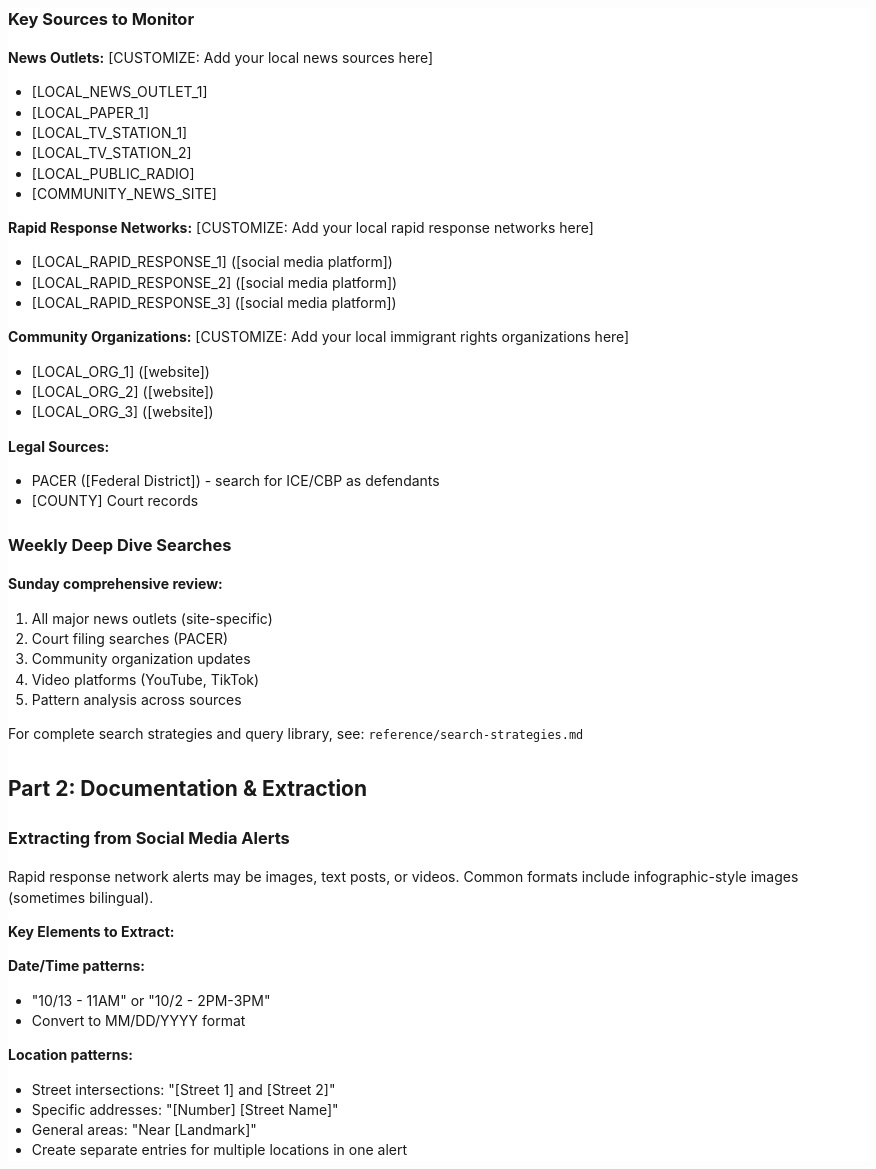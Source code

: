 ### Key Sources to Monitor

**News Outlets:**
[CUSTOMIZE: Add your local news sources here]
- [LOCAL_NEWS_OUTLET_1]
- [LOCAL_PAPER_1]
- [LOCAL_TV_STATION_1]
- [LOCAL_TV_STATION_2]
- [LOCAL_PUBLIC_RADIO]
- [COMMUNITY_NEWS_SITE]

**Rapid Response Networks:**
[CUSTOMIZE: Add your local rapid response networks here]
- [LOCAL_RAPID_RESPONSE_1] ([social media platform])
- [LOCAL_RAPID_RESPONSE_2] ([social media platform])
- [LOCAL_RAPID_RESPONSE_3] ([social media platform])

**Community Organizations:**
[CUSTOMIZE: Add your local immigrant rights organizations here]
- [LOCAL_ORG_1] ([website])
- [LOCAL_ORG_2] ([website])
- [LOCAL_ORG_3] ([website])

**Legal Sources:**
- PACER ([Federal District]) - search for ICE/CBP as defendants
- [COUNTY] Court records

### Weekly Deep Dive Searches

**Sunday comprehensive review:**
1. All major news outlets (site-specific)
2. Court filing searches (PACER)
3. Community organization updates
4. Video platforms (YouTube, TikTok)
5. Pattern analysis across sources

For complete search strategies and query library, see: `reference/search-strategies.md`

## Part 2: Documentation & Extraction

### Extracting from Social Media Alerts

Rapid response network alerts may be images, text posts, or videos. Common formats include infographic-style images (sometimes bilingual).

**Key Elements to Extract:**

**Date/Time patterns:**
- "10/13 - 11AM" or "10/2 - 2PM-3PM"
- Convert to MM/DD/YYYY format

**Location patterns:**
- Street intersections: "[Street 1] and [Street 2]"
- Specific addresses: "[Number] [Street Name]"
- General areas: "Near [Landmark]"
- Create separate entries for multiple locations in one alert
